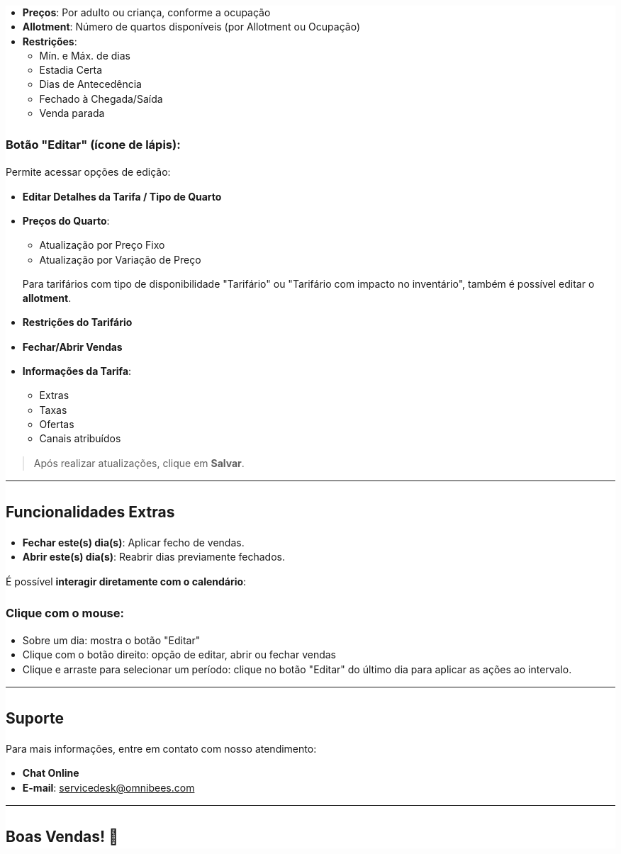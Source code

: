 - **Preços**: Por adulto ou criança, conforme a ocupação
- **Allotment**: Número de quartos disponíveis (por Allotment ou Ocupação)
- **Restrições**: 
  - Mín. e Máx. de dias
  - Estadia Certa
  - Dias de Antecedência
  - Fechado à Chegada/Saída
  - Venda parada

### Botão "Editar" (ícone de lápis):

Permite acessar opções de edição:

- **Editar Detalhes da Tarifa / Tipo de Quarto**
- **Preços do Quarto**:  
  - Atualização por Preço Fixo
  - Atualização por Variação de Preço

  Para tarifários com tipo de disponibilidade "Tarifário" ou "Tarifário com impacto no inventário", também é possível editar o **allotment**.

- **Restrições do Tarifário**
- **Fechar/Abrir Vendas**
- **Informações da Tarifa**:  
  - Extras  
  - Taxas  
  - Ofertas  
  - Canais atribuídos  

> Após realizar atualizações, clique em **Salvar**.

---

## Funcionalidades Extras

- **Fechar este(s) dia(s)**: Aplicar fecho de vendas.
- **Abrir este(s) dia(s)**: Reabrir dias previamente fechados.

É possível **interagir diretamente com o calendário**:

### Clique com o mouse:
- Sobre um dia: mostra o botão "Editar"
- Clique com o botão direito: opção de editar, abrir ou fechar vendas
- Clique e arraste para selecionar um período: clique no botão "Editar" do último dia para aplicar as ações ao intervalo.

---

## Suporte

Para mais informações, entre em contato com nosso atendimento:

- **Chat Online**
- **E-mail**: servicedesk@omnibees.com

---

## Boas Vendas! 🎉
